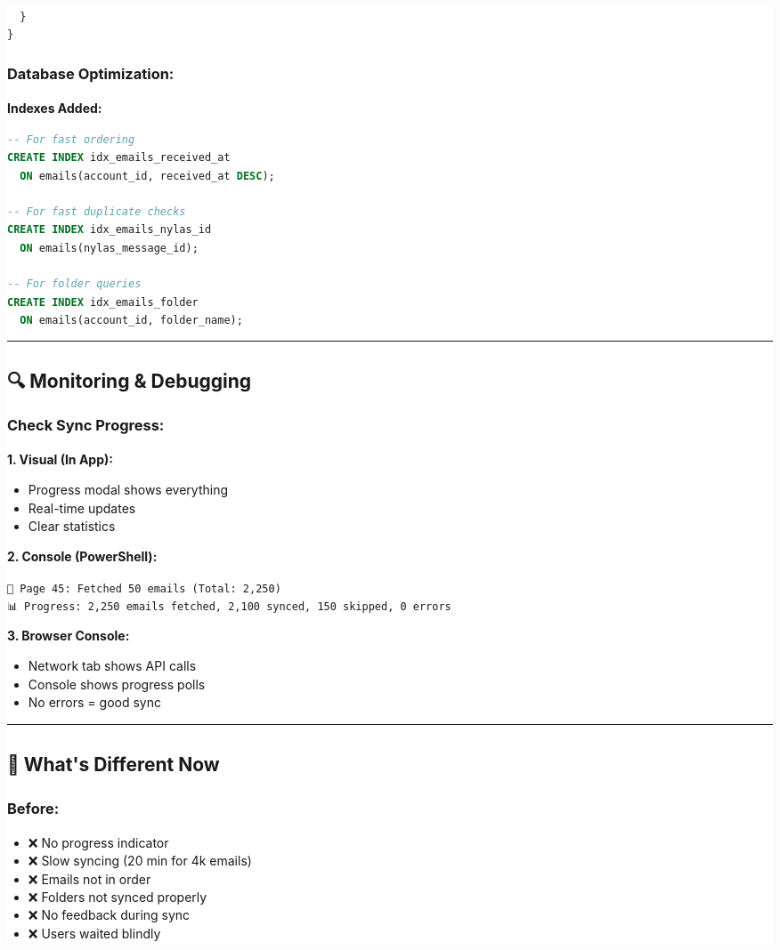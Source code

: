 ```typescript
  }
}
```

### Database Optimization:

**Indexes Added:**
```sql
-- For fast ordering
CREATE INDEX idx_emails_received_at 
  ON emails(account_id, received_at DESC);

-- For fast duplicate checks  
CREATE INDEX idx_emails_nylas_id
  ON emails(nylas_message_id);

-- For folder queries
CREATE INDEX idx_emails_folder
  ON emails(account_id, folder_name);
```

---

## 🔍 Monitoring & Debugging

### Check Sync Progress:

**1. Visual (In App):**
- Progress modal shows everything
- Real-time updates
- Clear statistics

**2. Console (PowerShell):**
```
📧 Page 45: Fetched 50 emails (Total: 2,250)
📊 Progress: 2,250 emails fetched, 2,100 synced, 150 skipped, 0 errors
```

**3. Browser Console:**
- Network tab shows API calls
- Console shows progress polls
- No errors = good sync

---

## 🎯 What's Different Now

### Before:
- ❌ No progress indicator
- ❌ Slow syncing (20 min for 4k emails)
- ❌ Emails not in order
- ❌ Folders not synced properly
- ❌ No feedback during sync
- ❌ Users waited blindly

